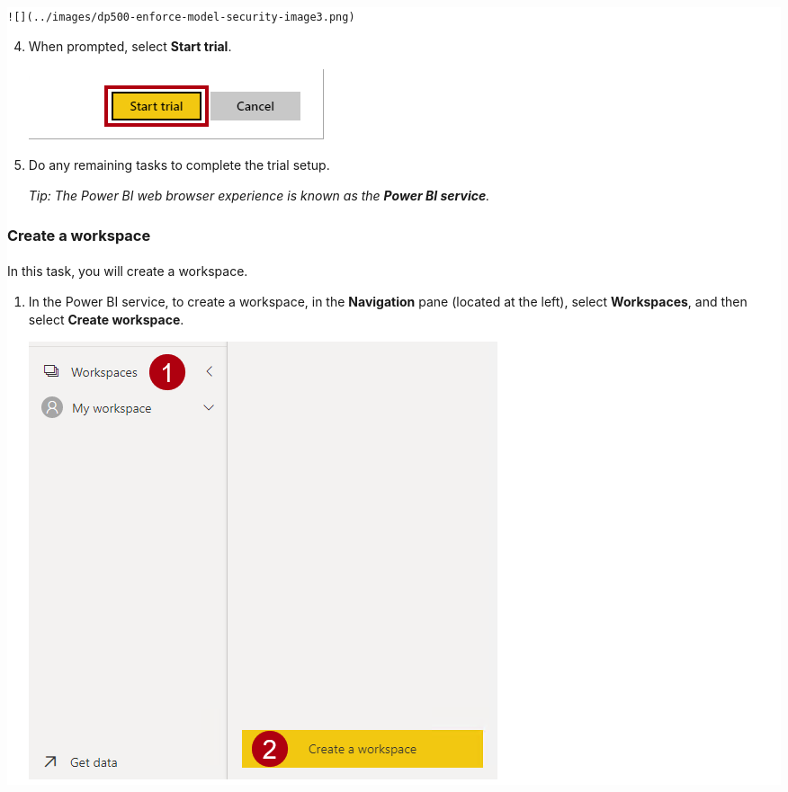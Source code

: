 	![](../images/dp500-enforce-model-security-image3.png)

4. When prompted, select **Start trial**.

	![](../images/dp500-enforce-model-security-image4.png)

5. Do any remaining tasks to complete the trial setup.

	*Tip: The Power BI web browser experience is known as the **Power BI service**.*


### Create a workspace

In this task, you will create a workspace.

1. In the Power BI service, to create a workspace, in the **Navigation** pane (located at the left), select **Workspaces**, and then select **Create workspace**.

	![](../images/dp500-enforce-model-security-image5.png)
